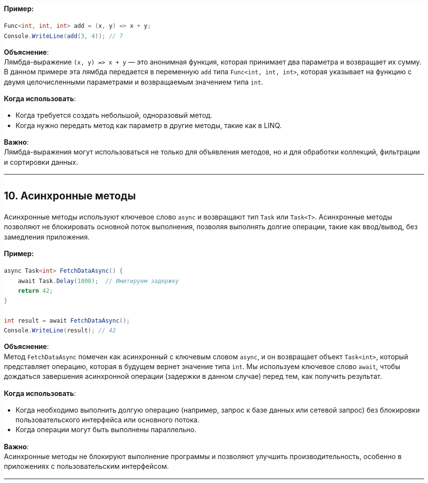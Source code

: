 **Пример:**
```csharp
Func<int, int, int> add = (x, y) => x + y;
Console.WriteLine(add(3, 4)); // 7
```

**Объяснение**:  
Лямбда-выражение `(x, y) => x + y` — это анонимная функция, которая принимает два параметра и возвращает их сумму. В данном примере эта лямбда передается в переменную `add` типа `Func<int, int, int>`, которая указывает на функцию с двумя целочисленными параметрами и возвращаемым значением типа `int`.

**Когда использовать**:
- Когда требуется создать небольшой, одноразовый метод.
- Когда нужно передать метод как параметр в другие методы, такие как в LINQ.

**Важно**:  
Лямбда-выражения могут использоваться не только для объявления методов, но и для обработки коллекций, фильтрации и сортировки данных.

---

## **10. Асинхронные методы**

Асинхронные методы используют ключевое слово `async` и возвращают тип `Task` или `Task<T>`. Асинхронные методы позволяют не блокировать основной поток выполнения, позволяя выполнять долгие операции, такие как ввод/вывод, без замедления приложения.

**Пример:**
```csharp
async Task<int> FetchDataAsync() {
    await Task.Delay(1000);  // Имитируем задержку
    return 42;
}

int result = await FetchDataAsync();
Console.WriteLine(result); // 42
```

**Объяснение**:  
Метод `FetchDataAsync` помечен как асинхронный с ключевым словом `async`, и он возвращает объект `Task<int>`, который представляет операцию, которая в будущем вернет значение типа `int`. Мы используем ключевое слово `await`, чтобы дождаться завершения асинхронной операции (задержки в данном случае) перед тем, как получить результат.

**Когда использовать**:
- Когда необходимо выполнить долгую операцию (например, запрос к базе данных или сетевой запрос) без блокировки пользовательского интерфейса или основного потока.
- Когда операции могут быть выполнены параллельно.

**Важно**:  
Асинхронные методы не блокируют выполнение программы и позволяют улучшить производительность, особенно в приложениях с пользовательским интерфейсом.

---
